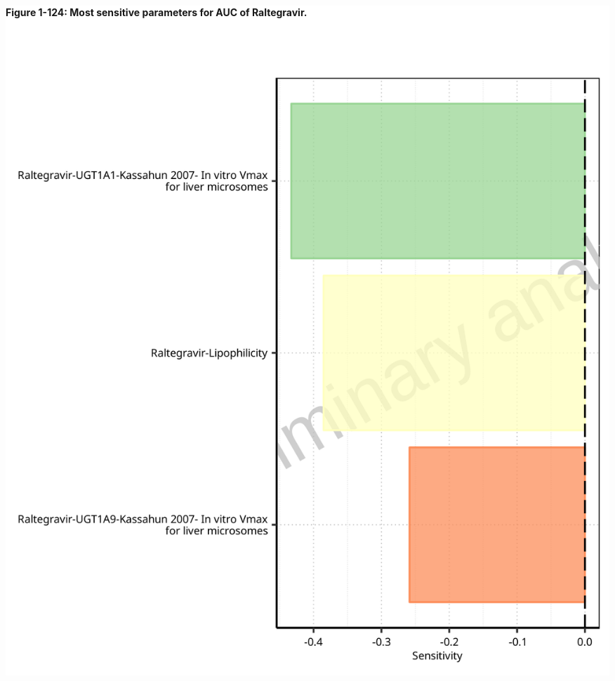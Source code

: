 

**Figure 1-124: Most sensitive parameters for AUC of Raltegravir.**


<br>
<br>


<a id="figure-1-125"></a>

![](Sensitivity/Filmcoated_tablet_400mg_sd-5_sensitivity_AUC_inf.png)
